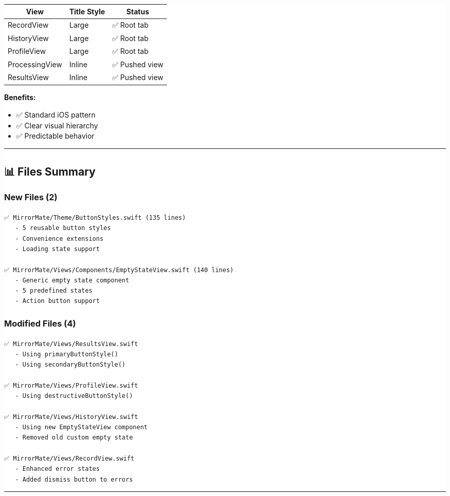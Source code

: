 | View | Title Style | Status |
|------|-------------|--------|
| RecordView | Large | ✅ Root tab |
| HistoryView | Large | ✅ Root tab |
| ProfileView | Large | ✅ Root tab |
| ProcessingView | Inline | ✅ Pushed view |
| ResultsView | Inline | ✅ Pushed view |

**Benefits:**
- ✅ Standard iOS pattern
- ✅ Clear visual hierarchy
- ✅ Predictable behavior

---

## 📊 Files Summary

### New Files (2)
```
✅ MirrorMate/Theme/ButtonStyles.swift (135 lines)
   - 5 reusable button styles
   - Convenience extensions
   - Loading state support

✅ MirrorMate/Views/Components/EmptyStateView.swift (140 lines)
   - Generic empty state component
   - 5 predefined states
   - Action button support
```

### Modified Files (4)
```
✅ MirrorMate/Views/ResultsView.swift
   - Using primaryButtonStyle()
   - Using secondaryButtonStyle()

✅ MirrorMate/Views/ProfileView.swift
   - Using destructiveButtonStyle()

✅ MirrorMate/Views/HistoryView.swift
   - Using new EmptyStateView component
   - Removed old custom empty state

✅ MirrorMate/Views/RecordView.swift
   - Enhanced error states
   - Added dismiss button to errors
```

---